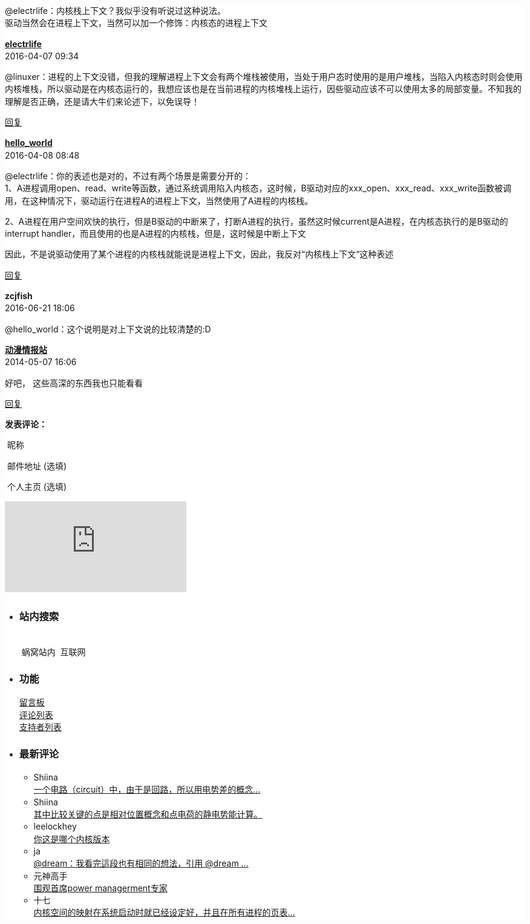@electrlife：内核栈上下文？我似乎没有听说过这种说法。  
驱动当然会在进程上下文，当然可以加一个修饰：内核态的进程上下文

**[electrlife](http://www.wowotech.net/)**  
2016-04-07 09:34

@linuxer：进程的上下文没错，但我的理解进程上下文会有两个堆栈被使用，当处于用户态时使用的是用户堆栈，当陷入内核态时则会使用内核堆栈，所以驱动是在内核态运行的，我想应该也是在当前进程的内核堆栈上运行，因些驱动应该不可以使用太多的局部变量。不知我的理解是否正确，还是请大牛们来论述下，以免误导！

[回复](http://www.wowotech.net/process_management/process-creation-2.html#comment-3808)

**[hello_world](http://www.wowotech.net/)**  
2016-04-08 08:48

@electrlife：你的表述也是对的，不过有两个场景是需要分开的：  
1、A进程调用open、read、write等函数，通过系统调用陷入内核态，这时候，B驱动对应的xxx_open、xxx_read、xxx_write函数被调用，在这种情况下，驱动运行在进程A的进程上下文，当然使用了A进程的内核栈。  
  
2、A进程在用户空间欢快的执行，但是B驱动的中断来了，打断A进程的执行，虽然这时候current是A进程，在内核态执行的是B驱动的interrupt handler，而且使用的也是A进程的内核栈，但是，这时候是中断上下文  
  
因此，不是说驱动使用了某个进程的内核栈就能说是进程上下文，因此，我反对“内核栈上下文“这种表述

[回复](http://www.wowotech.net/process_management/process-creation-2.html#comment-3812)

**zcjfish**  
2016-06-21 18:06

@hello_world：这个说明是对上下文说的比较清楚的:D

**[动漫情报站](http://cc.yikehome.com/)**  
2014-05-07 16:06

好吧， 这些高深的东西我也只能看看

[回复](http://www.wowotech.net/process_management/process-creation-2.html#comment-120)

**发表评论：**

 昵称

 邮件地址 (选填)

 个人主页 (选填)

![](http://www.wowotech.net/include/lib/checkcode.php) 

- ### 站内搜索
    
       
     蜗窝站内  互联网
    
- ### 功能
    
    [留言板  
    ](http://www.wowotech.net/message_board.html)[评论列表  
    ](http://www.wowotech.net/?plugin=commentlist)[支持者列表  
    ](http://www.wowotech.net/support_list)
- ### 最新评论
    
    - Shiina  
        [一个电路（circuit）中，由于是回路，所以用电势差的概念...](http://www.wowotech.net/basic_subject/voltage.html#8926)
    - Shiina  
        [其中比较关键的点是相对位置概念和点电荷的静电势能计算。](http://www.wowotech.net/basic_subject/voltage.html#8925)
    - leelockhey  
        [你这是哪个内核版本](http://www.wowotech.net/pm_subsystem/generic_pm_architecture.html#8924)
    - ja  
        [@dream：我看完這段也有相同的想法，引用 @dream ...](http://www.wowotech.net/kernel_synchronization/spinlock.html#8922)
    - 元神高手  
        [围观首席power managerment专家](http://www.wowotech.net/pm_subsystem/device_driver_pm.html#8921)
    - 十七  
        [内核空间的映射在系统启动时就已经设定好，并且在所有进程的页表...](http://www.wowotech.net/process_management/context-switch-arch.html#8920)